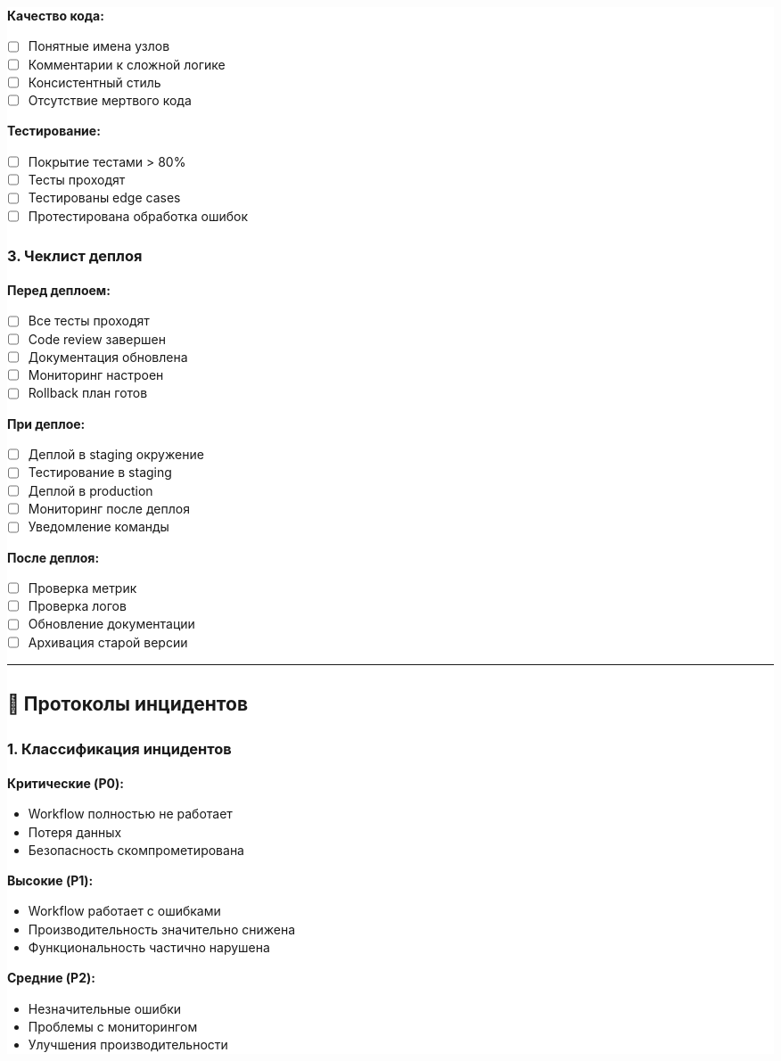 **Качество кода:**
- [ ] Понятные имена узлов
- [ ] Комментарии к сложной логике
- [ ] Консистентный стиль
- [ ] Отсутствие мертвого кода

**Тестирование:**
- [ ] Покрытие тестами > 80%
- [ ] Тесты проходят
- [ ] Тестированы edge cases
- [ ] Протестирована обработка ошибок

### 3. Чеклист деплоя

**Перед деплоем:**
- [ ] Все тесты проходят
- [ ] Code review завершен
- [ ] Документация обновлена
- [ ] Мониторинг настроен
- [ ] Rollback план готов

**При деплое:**
- [ ] Деплой в staging окружение
- [ ] Тестирование в staging
- [ ] Деплой в production
- [ ] Мониторинг после деплоя
- [ ] Уведомление команды

**После деплоя:**
- [ ] Проверка метрик
- [ ] Проверка логов
- [ ] Обновление документации
- [ ] Архивация старой версии

---

## 🚨 Протоколы инцидентов

### 1. Классификация инцидентов

**Критические (P0):**
- Workflow полностью не работает
- Потеря данных
- Безопасность скомпрометирована

**Высокие (P1):**
- Workflow работает с ошибками
- Производительность значительно снижена
- Функциональность частично нарушена

**Средние (P2):**
- Незначительные ошибки
- Проблемы с мониторингом
- Улучшения производительности

